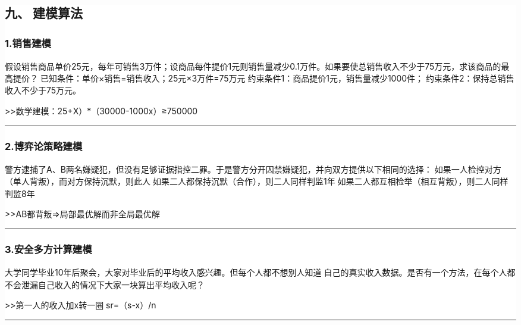 






## 九、 建模算法







### 1.销售建模

假设销售商品单价25元，每年可销售3万件；设商品每件提价1元则销售量减少0.1万件。如果要使总销售收入不少于75万元，求该商品的最高提价？
已知条件：单价×销售=销售收入；25元×3万件=75万元
约束条件1：商品提价1元，销售量减少1000件；
约束条件2：保持总销售收入不少于75万元。


\>>数学建模：25+X）*（30000-1000x）≥750000

------







### 2.博弈论策略建模


警方逮捕了A、B两名嫌疑犯，但没有足够证据指控二罪。于是警方分开囚禁嫌疑犯，并向双方提供以下相同的选择：
如果一人检控对方（单人背叛），而对方保持沉默，则此人
如果二人都保持沉默（合作），则二人同样判监1年
如果二人都互相检举（相互背叛），则二人同样判监8年



\>>AB都背叛=>局部最优解而非全局最优解

------







### 3.安全多方计算建模


大学同学毕业10年后聚会，大家对毕业后的平均收入感兴趣。但每个人都不想别人知道
自己的真实收入数据。是否有一个方法，在每个人都不会泄漏自己收入的情况下大家一块算出平均收入呢？



\>>第一人的收入加x转一圈 sr=（s-x）/n

------




